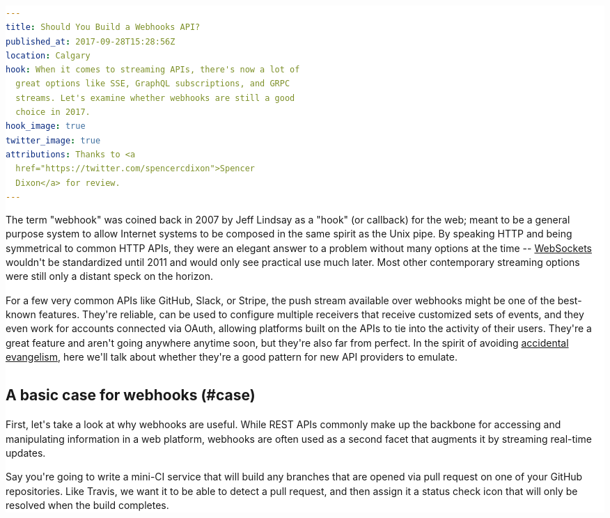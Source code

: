 ```yaml
---
title: Should You Build a Webhooks API?
published_at: 2017-09-28T15:28:56Z
location: Calgary
hook: When it comes to streaming APIs, there's now a lot of
  great options like SSE, GraphQL subscriptions, and GRPC
  streams. Let's examine whether webhooks are still a good
  choice in 2017.
hook_image: true
twitter_image: true
attributions: Thanks to <a
  href="https://twitter.com/spencercdixon">Spencer
  Dixon</a> for review.
---
```


The term "webhook" was coined back in 2007 by Jeff Lindsay
as a "hook" (or callback) for the web; meant to be a
general purpose system to allow Internet systems to be
composed in the same spirit as the Unix pipe. By speaking
HTTP and being symmetrical to common HTTP APIs, they were
an elegant answer to a problem without many options at the
time -- [WebSockets][websockets] wouldn't be standardized
until 2011 and would only see practical use much later.
Most other contemporary streaming options were still only a
distant speck on the horizon.

For a few very common APIs like GitHub, Slack, or Stripe,
the push stream available over webhooks might be one of the
best-known features. They're reliable, can be used to
configure multiple receivers that receive customized sets
of events, and they even work for accounts connected via
OAuth, allowing platforms built on the APIs to tie into the
activity of their users. They're a great feature and
aren't going anywhere anytime soon, but they're also far
from perfect. In the spirit of avoiding [accidental
evangelism](/accidental-evangelist), here we'll talk about
whether they're a good pattern for new API providers to
emulate.

## A basic case for webhooks (#case)

First, let's take a look at why webhooks are useful. While
REST APIs commonly make up the backbone for accessing and
manipulating information in a web platform, webhooks are
often used as a second facet that augments it by streaming
real-time updates.

Say you're going to write a mini-CI service that will build
any branches that are opened via pull request on one of
your GitHub repositories. Like Travis, we want it to be
able to detect a pull request, and then assign it a status
check icon that will only be resolved when the build
completes.


[githubstatus]: https://developer.github.com/v3/repos/statuses/
[graphqlblog]: http://graphql.org/blog/subscriptions-in-graphql-and-relay/
[graphqlspec]: https://facebook.github.io/graphql/#sec-Subscription
[grpc]: http://www.grpc.io/
[grpcstreaming]: http://www.grpc.io/docs/guides/concepts.html#server-streaming-rpc
[kafka]: https://kafka.apache.org/
[kinesis]: http://docs.aws.amazon.com/streams/latest/dev/key-concepts.html
[log]: https://engineering.linkedin.com/distributed-systems/log-what-every-software-engineer-should-know-about-real-time-datas-unifying
[mqtt]: http://mqtt.org/
[ngrok]: https://ngrok.com/
[sse]: https://en.wikipedia.org/wiki/Server-sent_events
[websockets]: https://en.wikipedia.org/wiki/WebSocket